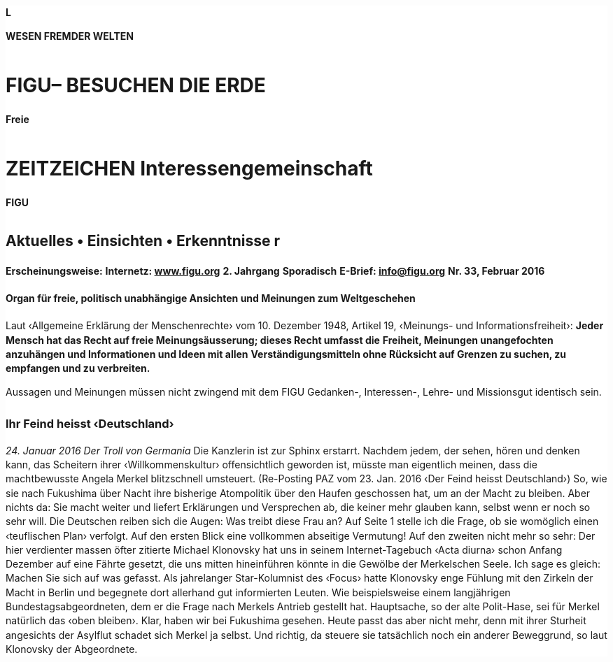 **L**

**WESEN FREMDER WELTEN**

# FIGU– BESUCHEN DIE ERDE

**Freie**

# ZEITZEICHEN Interessengemeinschaft

**FIGU**

## Aktuelles • Einsichten • Erkenntnisse r

**Erscheinungsweise:** **Internetz: www.figu.org** **2. Jahrgang**
**Sporadisch** **E-Brief: info@figu.org** **Nr. 33, Februar 2016**

#### Organ für freie, politisch unabhängige Ansichten und Meinungen zum Weltgeschehen
Laut ‹Allgemeine Erklärung der Menschenrechte› vom 10. Dezember 1948, Artikel 19, ‹Meinungs- und Informationsfreiheit›:
**Jeder Mensch hat das Recht auf freie Meinungsäusserung; dieses Recht umfasst die**
**Freiheit, Meinungen unangefochten anzuhängen und Informationen und Ideen mit allen**
**Verständigungsmitteln ohne Rücksicht auf Grenzen zu suchen, zu empfangen und zu verbreiten.**

Aussagen und Meinungen müssen nicht zwingend mit dem FIGU Gedanken-, Interessen-, Lehre- und Missionsgut identisch sein.

### Ihr Feind heisst ‹Deutschland›
_24. Januar 2016 Der Troll von Germania_
Die Kanzlerin ist zur Sphinx erstarrt. Nachdem jedem, der sehen, hören und denken
kann, das Scheitern ihrer ‹Willkommenskultur› offensichtlich geworden ist, müsste
man eigentlich meinen, dass die machtbewusste Angela Merkel blitzschnell umsteuert.
(Re-Posting PAZ vom 23. Jan. 2016 ‹Der Feind heisst Deutschland›) So, wie sie nach
Fukushima über Nacht ihre bisherige Atompolitik über den Haufen geschossen hat, um
an der Macht zu bleiben. Aber nichts da: Sie macht weiter und liefert Erklärungen und
Versprechen ab, die keiner mehr glauben kann, selbst wenn er noch so sehr will. Die
Deutschen reiben sich die Augen: Was treibt diese Frau an?
Auf Seite 1 stelle ich die Frage, ob sie womöglich einen ‹teuflischen Plan› verfolgt. Auf
den ersten Blick eine vollkommen abseitige Vermutung! Auf den zweiten nicht mehr so sehr: Der hier verdienter massen öfter zitierte Michael Klonovsky hat uns in seinem Internet-Tagebuch ‹Acta diurna› schon Anfang
Dezember auf eine Fährte gesetzt, die uns mitten hineinführen könnte in die Gewölbe der Merkelschen Seele.
Ich sage es gleich: Machen Sie sich auf was gefasst. Als jahrelanger Star-Kolumnist des ‹Focus› hatte Klonovsky
enge Fühlung mit den Zirkeln der Macht in Berlin und begegnete dort allerhand gut informierten Leuten. Wie
beispielsweise einem langjährigen Bundestagsabgeordneten, dem er die Frage nach Merkels Antrieb gestellt hat.
Hauptsache, so der alte Polit-Hase, sei für Merkel natürlich das ‹oben bleiben›. Klar, haben wir bei Fukushima
gesehen. Heute passt das aber nicht mehr, denn mit ihrer Sturheit angesichts der Asylflut schadet sich Merkel ja
selbst. Und richtig, da steuere sie tatsächlich noch ein anderer Beweggrund, so laut Klonovsky der Abgeordnete.
